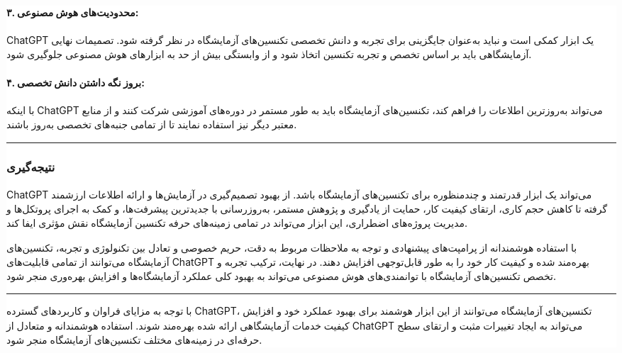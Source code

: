 #### **۳. محدودیت‌های هوش مصنوعی:**
ChatGPT یک ابزار کمکی است و نباید به‌عنوان جایگزینی برای تجربه و دانش تخصصی تکنسین‌های آزمایشگاه در نظر گرفته شود. تصمیمات نهایی آزمایشگاهی باید بر اساس تخصص و تجربه تکنسین اتخاذ شود و از وابستگی بیش از حد به ابزارهای هوش مصنوعی جلوگیری شود.

#### **۴. بروز نگه داشتن دانش تخصصی:**
با اینکه ChatGPT می‌تواند به‌روزترین اطلاعات را فراهم کند، تکنسین‌های آزمایشگاه باید به طور مستمر در دوره‌های آموزشی شرکت کنند و از منابع معتبر دیگر نیز استفاده نمایند تا از تمامی جنبه‌های تخصصی به‌روز باشند.

---

### نتیجه‌گیری

ChatGPT می‌تواند یک ابزار قدرتمند و چندمنظوره برای تکنسین‌های آزمایشگاه باشد. از بهبود تصمیم‌گیری در آزمایش‌ها و ارائه اطلاعات ارزشمند گرفته تا کاهش حجم کاری، ارتقای کیفیت کار، حمایت از یادگیری و پژوهش مستمر، به‌روزرسانی با جدیدترین پیشرفت‌ها، و کمک به اجرای پروتکل‌ها و مدیریت پروژه‌های اضطراری، این ابزار می‌تواند در تمامی زمینه‌های حرفه تکنسین آزمایشگاه نقش مؤثری ایفا کند.

با استفاده هوشمندانه از پرامپت‌های پیشنهادی و توجه به ملاحظات مربوط به دقت، حریم خصوصی و تعادل بین تکنولوژی و تجربه، تکنسین‌های آزمایشگاه می‌توانند از تمامی قابلیت‌های ChatGPT بهره‌مند شده و کیفیت کار خود را به طور قابل‌توجهی افزایش دهند. در نهایت، ترکیب تجربه و تخصص تکنسین‌های آزمایشگاه با توانمندی‌های هوش مصنوعی می‌تواند به بهبود کلی عملکرد آزمایشگاه‌ها و افزایش بهره‌وری منجر شود.

---

با توجه به مزایای فراوان و کاربردهای گسترده ChatGPT، تکنسین‌های آزمایشگاه می‌توانند از این ابزار هوشمند برای بهبود عملکرد خود و افزایش کیفیت خدمات آزمایشگاهی ارائه شده بهره‌مند شوند. استفاده هوشمندانه و متعادل از ChatGPT می‌تواند به ایجاد تغییرات مثبت و ارتقای سطح حرفه‌ای در زمینه‌های مختلف تکنسین‌های آزمایشگاه منجر شود.